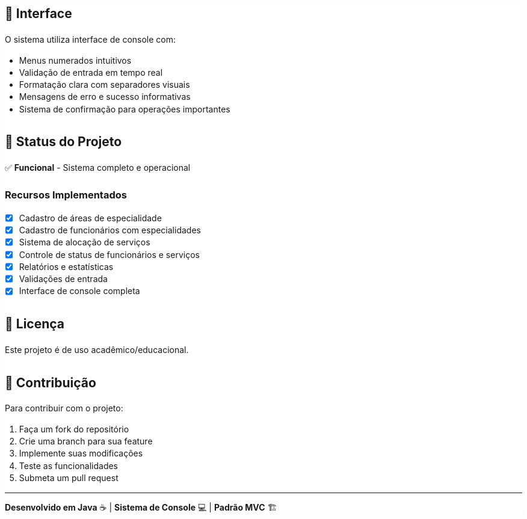 ## 🎨 Interface

O sistema utiliza interface de console com:
- Menus numerados intuitivos
- Validação de entrada em tempo real
- Formatação clara com separadores visuais
- Mensagens de erro e sucesso informativas
- Sistema de confirmação para operações importantes

## 🔄 Status do Projeto

✅ **Funcional** - Sistema completo e operacional

### Recursos Implementados
- [x] Cadastro de áreas de especialidade
- [x] Cadastro de funcionários com especialidades
- [x] Sistema de alocação de serviços
- [x] Controle de status de funcionários e serviços
- [x] Relatórios e estatísticas
- [x] Validações de entrada
- [x] Interface de console completa

## 📄 Licença

Este projeto é de uso acadêmico/educacional.

## 👥 Contribuição

Para contribuir com o projeto:
1. Faça um fork do repositório
2. Crie uma branch para sua feature
3. Implemente suas modificações
4. Teste as funcionalidades
5. Submeta um pull request

---

**Desenvolvido em Java** ☕ | **Sistema de Console** 💻 | **Padrão MVC** 🏗️
